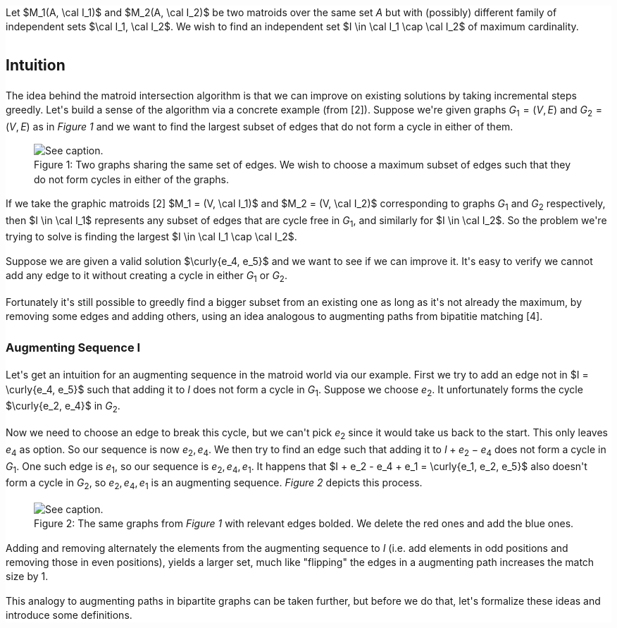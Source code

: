Let $M_1(A, \cal I_1)$ and $M_2(A, \cal I_2)$ be two matroids over the same set $A$ but with (possibly) different family of independent sets $\cal I_1, \cal I_2$. We wish to find an independent set $I \in \cal I_1 \cap \cal I_2$ of maximum cardinality.

## Intuition

The idea behind the matroid intersection algorithm is that we can improve on existing solutions by taking incremental steps greedly. Let's build a sense of the algorithm via a concrete example (from [2]). Suppose we're given graphs $G_1 = (V, E)$ and $G_2 = (V, E)$ as in *Figure 1* and we want to find the largest subset of edges that do not form a cycle in either of them.

<figure class="center_children">
  <img src="{{resources_path}}/example1.png" alt="See caption." />
  <figcaption>Figure 1: Two graphs sharing the same set of edges. We wish to choose a maximum subset of edges such that they do not form cycles in either of the graphs.</figcaption>
</figure>

If we take the graphic matroids [2] $M_1 = (V, \cal I_1)$ and $M_2 = (V, \cal I_2)$ corresponding to graphs $G_1$ and $G_2$ respectively, then $I \in \cal I_1$ represents any subset of edges that are cycle free in $G_1$, and similarly for $I \in \cal I_2$. So the problem we're trying to solve is finding the largest $I \in \cal I_1 \cap \cal I_2$.

Suppose we are given a valid solution $\curly{e_4, e_5}$ and we want to see if we can improve it. It's easy to verify we cannot add any edge to it without creating a cycle in either $G_1$ or $G_2$.

Fortunately it's still possible to greedly find a bigger subset from an existing one as long as it's not already the maximum, by removing some edges and adding others, using an idea analogous to augmenting paths from bipatitie matching [4].

### Augmenting Sequence I

Let's get an intuition for an augmenting sequence in the matroid world via our example. First we try to add an edge not in $I = \curly{e_4, e_5}$ such that adding it to $I$ does not form a cycle in $G_1$. Suppose we choose $e_2$. It unfortunately forms the cycle $\curly{e_2, e_4}$ in $G_2$.

Now we need to choose an edge to break this cycle, but we can't pick $e_2$ since it would take us back to the start. This only leaves $e_4$ as option. So our sequence is now $e_2, e_4$. We then try to find an edge such that adding it to $I + e_2 - e_4$ does not form a cycle in $G_1$. One such edge is $e_1$, so our sequence is $e_2, e_4, e_1$. It happens that $I + e_2 - e_4 + e_1 = \curly{e_1, e_2, e_5}$ also doesn't form a cycle in $G_2$, so $e_2, e_4, e_1$ is an augmenting sequence. *Figure 2* depicts this process.

<figure class="center_children">
  <img src="{{resources_path}}/example2.png" alt="See caption." />
  <figcaption>Figure 2: The same graphs from <i>Figure 1</i> with relevant edges bolded. We delete the red ones and add the blue ones.</figcaption>
</figure>

Adding and removing alternately the elements from the augmenting sequence to $I$ (i.e. add elements in odd positions and removing those in even positions), yields a larger set, much like "flipping" the edges in a augmenting path increases the match size by 1.

This analogy to augmenting paths in bipartite graphs can be taken further, but before we do that, let's formalize these ideas and introduce some definitions.
